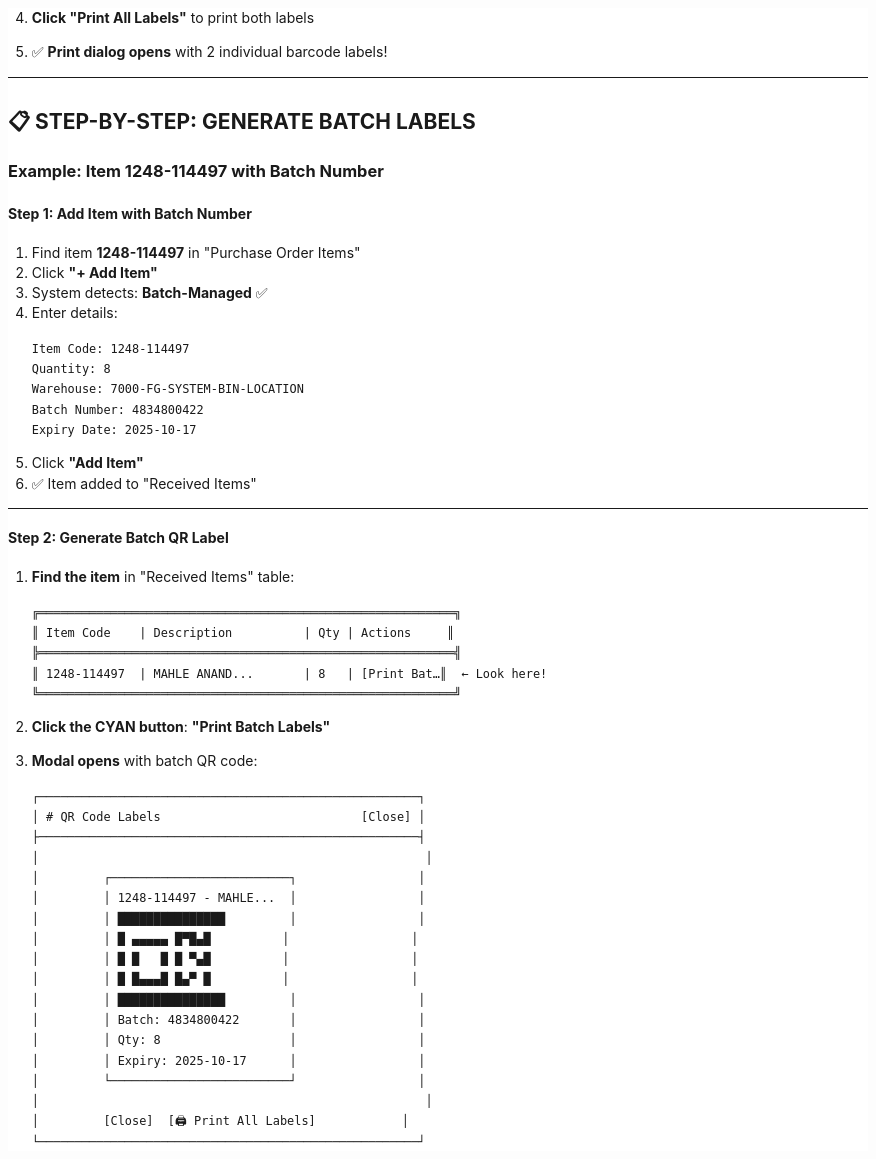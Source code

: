 4. **Click "Print All Labels"** to print both labels

5. ✅ **Print dialog opens** with 2 individual barcode labels!

---

## 📋 STEP-BY-STEP: GENERATE BATCH LABELS

### **Example: Item 1248-114497 with Batch Number**

#### **Step 1: Add Item with Batch Number**

1. Find item **1248-114497** in "Purchase Order Items"
2. Click **"+ Add Item"**
3. System detects: **Batch-Managed** ✅
4. Enter details:
   ```
   Item Code: 1248-114497
   Quantity: 8
   Warehouse: 7000-FG-SYSTEM-BIN-LOCATION
   Batch Number: 4834800422
   Expiry Date: 2025-10-17
   ```
5. Click **"Add Item"**
6. ✅ Item added to "Received Items"

---

#### **Step 2: Generate Batch QR Label**

1. **Find the item** in "Received Items" table:
   ```
   ╔══════════════════════════════════════════════════════════╗
   ║ Item Code    | Description          | Qty | Actions     ║
   ╠══════════════════════════════════════════════════════════╣
   ║ 1248-114497  | MAHLE ANAND...       | 8   | [Print Bat…║  ← Look here!
   ╚══════════════════════════════════════════════════════════╝
   ```

2. **Click the CYAN button**: **"Print Batch Labels"**

3. **Modal opens** with batch QR code:
   ```
   ┌─────────────────────────────────────────────────────┐
   │ # QR Code Labels                            [Close] │
   ├─────────────────────────────────────────────────────┤
   │                                                      │
   │         ┌─────────────────────────┐                 │
   │         │ 1248-114497 - MAHLE...  │                 │
   │         │ ███████████████         │                 │
   │         │ █ ▄▄▄▄▄ █▀█▄█          │                 │
   │         │ █ █   █ █ ▀▄█          │                 │
   │         │ █ █▄▄▄█ █▄▀ █          │                 │
   │         │ ███████████████         │                 │
   │         │ Batch: 4834800422       │                 │
   │         │ Qty: 8                  │                 │
   │         │ Expiry: 2025-10-17      │                 │
   │         └─────────────────────────┘                 │
   │                                                      │
   │         [Close]  [🖨️ Print All Labels]            │
   └─────────────────────────────────────────────────────┘
   ```
